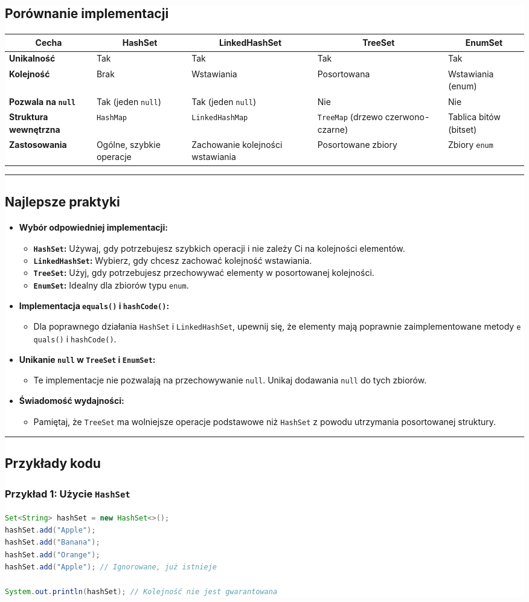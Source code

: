
## Porównanie implementacji

| **Cecha**                          | **HashSet**              | **LinkedHashSet**                | **TreeSet**                        | **EnumSet**            |
|------------------------------------|--------------------------|----------------------------------|------------------------------------|------------------------|
| **Unikalność**                     | Tak                      | Tak                              | Tak                                | Tak                    |
| **Kolejność**                      | Brak                     | Wstawiania                       | Posortowana                        | Wstawiania (enum)      |
| **Pozwala na `null`**              | Tak (jeden `null`)       | Tak (jeden `null`)               | Nie                                | Nie                    |
| **Struktura wewnętrzna**           | `HashMap`                | `LinkedHashMap`                  | `TreeMap` (drzewo czerwono-czarne) | Tablica bitów (bitset) |
| **Zastosowania**                   | Ogólne, szybkie operacje | Zachowanie kolejności wstawiania | Posortowane zbiory                 | Zbiory `enum`          |

---

## Najlepsze praktyki

- **Wybór odpowiedniej implementacji:**

    - **`HashSet`:** Używaj, gdy potrzebujesz szybkich operacji i nie zależy Ci na kolejności elementów.
    - **`LinkedHashSet`:** Wybierz, gdy chcesz zachować kolejność wstawiania.
    - **`TreeSet`:** Użyj, gdy potrzebujesz przechowywać elementy w posortowanej kolejności.
    - **`EnumSet`:** Idealny dla zbiorów typu `enum`.

- **Implementacja `equals()` i `hashCode()`:**

    - Dla poprawnego działania `HashSet` i `LinkedHashSet`, upewnij się, że elementy mają poprawnie zaimplementowane metody `equals()` i `hashCode()`.

- **Unikanie `null` w `TreeSet` i `EnumSet`:**

    - Te implementacje nie pozwalają na przechowywanie `null`. Unikaj dodawania `null` do tych zbiorów.

- **Świadomość wydajności:**

    - Pamiętaj, że `TreeSet` ma wolniejsze operacje podstawowe niż `HashSet` z powodu utrzymania posortowanej struktury.

---

## Przykłady kodu

### Przykład 1: Użycie `HashSet`

```java
Set<String> hashSet = new HashSet<>();
hashSet.add("Apple");
hashSet.add("Banana");
hashSet.add("Orange");
hashSet.add("Apple"); // Ignorowane, już istnieje

System.out.println(hashSet); // Kolejność nie jest gwarantowana
```
